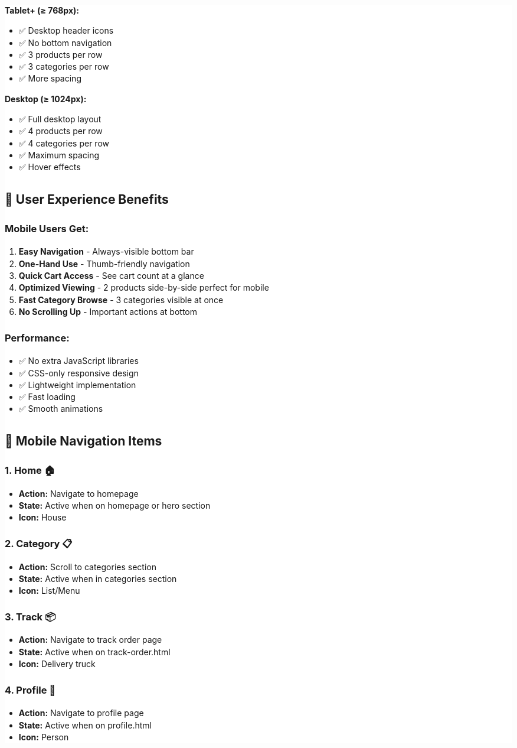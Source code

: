 **Tablet+ (≥ 768px):**
- ✅ Desktop header icons
- ✅ No bottom navigation
- ✅ 3 products per row
- ✅ 3 categories per row
- ✅ More spacing

**Desktop (≥ 1024px):**
- ✅ Full desktop layout
- ✅ 4 products per row
- ✅ 4 categories per row
- ✅ Maximum spacing
- ✅ Hover effects

## 🎯 User Experience Benefits

### Mobile Users Get:
1. **Easy Navigation** - Always-visible bottom bar
2. **One-Hand Use** - Thumb-friendly navigation
3. **Quick Cart Access** - See cart count at a glance
4. **Optimized Viewing** - 2 products side-by-side perfect for mobile
5. **Fast Category Browse** - 3 categories visible at once
6. **No Scrolling Up** - Important actions at bottom

### Performance:
- ✅ No extra JavaScript libraries
- ✅ CSS-only responsive design
- ✅ Lightweight implementation
- ✅ Fast loading
- ✅ Smooth animations

## 📱 Mobile Navigation Items

### 1. Home 🏠
- **Action:** Navigate to homepage
- **State:** Active when on homepage or hero section
- **Icon:** House

### 2. Category 📋
- **Action:** Scroll to categories section
- **State:** Active when in categories section
- **Icon:** List/Menu

### 3. Track 📦
- **Action:** Navigate to track order page
- **State:** Active when on track-order.html
- **Icon:** Delivery truck

### 4. Profile 👤
- **Action:** Navigate to profile page
- **State:** Active when on profile.html
- **Icon:** Person
